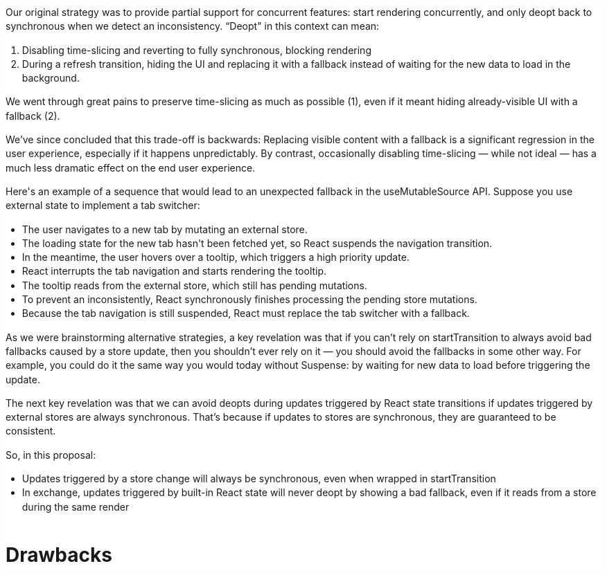 Our original strategy was to provide partial support for concurrent features:
start rendering concurrently, and only deopt back to synchronous when we detect
an inconsistency. “Deopt" in this context can mean:

1. Disabling time-slicing and reverting to fully synchronous, blocking rendering
2. During a refresh transition, hiding the UI and replacing it with a fallback
   instead of waiting for the new data to load in the background.

We went through great pains to preserve time-slicing as much as possible (1),
even if it meant hiding already-visible UI with a fallback (2).

We’ve since concluded that this trade-off is backwards: Replacing visible
content with a fallback is a significant regression in the user experience,
especially if it happens unpredictably. By contrast, occasionally disabling
time-slicing — while not ideal — has a much less dramatic effect on the end
user experience.

Here's an example of a sequence that would lead to an unexpected fallback in the
useMutableSource API. Suppose you use external state to implement a
tab switcher:

- The user navigates to a new tab by mutating an external store.
- The loading state for the new tab hasn't been fetched yet, so React suspends
  the navigation transition.
- In the meantime, the user hovers over a tooltip, which triggers a high
  priority update.
- React interrupts the tab navigation and starts rendering the tooltip.
- The tooltip reads from the external store, which still has pending mutations.
- To prevent an inconsistently, React synchronously finishes processing the
  pending store mutations.
- Because the tab navigation is still suspended, React must replace the tab
  switcher with a fallback.

As we were brainstorming alternative strategies, a key revelation was that if
you can’t rely on startTransition to always avoid bad fallbacks caused by a
store update, then you shouldn’t ever rely on it — you should avoid the
fallbacks in some other way. For example, you could do it the same way you would
today without Suspense: by waiting for new data to load before triggering the
update.

The next key revelation was that we can avoid deopts during updates triggered by
React state transitions if updates triggered by external stores are always
synchronous. That’s because if updates to stores are synchronous, they are
guaranteed to be consistent.

So, in this proposal:

- Updates triggered by a store change will always be synchronous, even when
  wrapped in startTransition
- In exchange, updates triggered by built-in React state will never deopt by
  showing a bad fallback, even if it reads from a store during the same render

# Drawbacks
